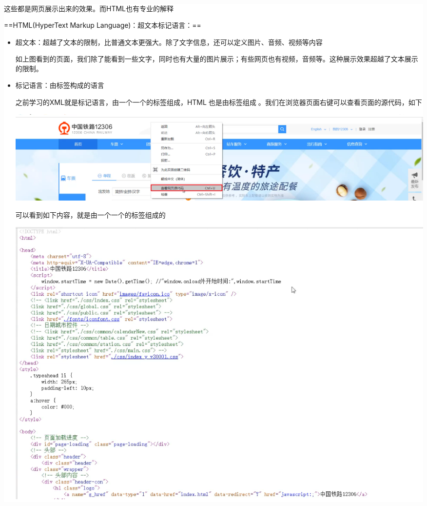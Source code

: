 这些都是网页展示出来的效果。而HTML也有专业的解释

==HTML(HyperText Markup Language)：超文本标记语言：==

* 超文本：超越了文本的限制，比普通文本更强大。除了文字信息，还可以定义图片、音频、视频等内容

  如上图看到的页面，我们除了能看到一些文字，同时也有大量的图片展示；有些网页也有视频，音频等。这种展示效果超越了文本展示的限制。

* 标记语言：由标签构成的语言

  之前学习的XML就是标记语言，由一个一个的标签组成，HTML 也是由标签组成 。我们在浏览器页面右键可以查看页面的源代码，如下

  ![image-20210811152519471](assets/image-20210811152519471.png)

  可以看到如下内容，就是由一个一个的标签组成的

  ![img](assets/image-20210811152558939.png )
